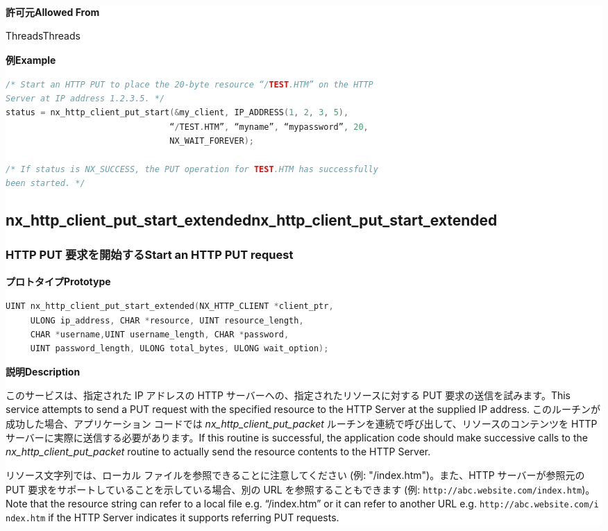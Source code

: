 <span data-ttu-id="65269-310">**許可元**</span><span class="sxs-lookup"><span data-stu-id="65269-310">**Allowed From**</span></span>

<span data-ttu-id="65269-311">Threads</span><span class="sxs-lookup"><span data-stu-id="65269-311">Threads</span></span>

<span data-ttu-id="65269-312">**例**</span><span class="sxs-lookup"><span data-stu-id="65269-312">**Example**</span></span>

```c
/* Start an HTTP PUT to place the 20-byte resource “/TEST.HTM” on the HTTP 
Server at IP address 1.2.3.5. */
status = nx_http_client_put_start(&my_client, IP_ADDRESS(1, 2, 3, 5),
                                 “/TEST.HTM”, “myname”, “mypassword”, 20, 
                                 NX_WAIT_FOREVER);

/* If status is NX_SUCCESS, the PUT operation for TEST.HTM has successfully 
been started. */
```

## <a name="nx_http_client_put_start_extended"></a><span data-ttu-id="65269-313">nx_http_client_put_start_extended</span><span class="sxs-lookup"><span data-stu-id="65269-313">nx_http_client_put_start_extended</span></span>

### <a name="start-an-http-put-request"></a><span data-ttu-id="65269-314">HTTP PUT 要求を開始する</span><span class="sxs-lookup"><span data-stu-id="65269-314">Start an HTTP PUT request</span></span>

<span data-ttu-id="65269-315">**プロトタイプ**</span><span class="sxs-lookup"><span data-stu-id="65269-315">**Prototype**</span></span>

```c
UINT nx_http_client_put_start_extended(NX_HTTP_CLIENT *client_ptr,
     ULONG ip_address, CHAR *resource, UINT resource_length,
     CHAR *username,UINT username_length, CHAR *password,
     UINT password_length, ULONG total_bytes, ULONG wait_option);
```

<span data-ttu-id="65269-316">**説明**</span><span class="sxs-lookup"><span data-stu-id="65269-316">**Description**</span></span>

<span data-ttu-id="65269-317">このサービスは、指定された IP アドレスの HTTP サーバーへの、指定されたリソースに対する PUT 要求の送信を試みます。</span><span class="sxs-lookup"><span data-stu-id="65269-317">This service attempts to send a PUT request with the specified resource to the HTTP Server at the supplied IP address.</span></span> <span data-ttu-id="65269-318">このルーチンが成功した場合、アプリケーション コードでは *nx_http_client_put_packet* ルーチンを連続で呼び出して、リソースのコンテンツを HTTP サーバーに実際に送信する必要があります。</span><span class="sxs-lookup"><span data-stu-id="65269-318">If this routine is successful, the application code should make successive calls to the *nx_http_client_put_packet* routine to actually send the resource contents to the HTTP Server.</span></span>

<span data-ttu-id="65269-319">リソース文字列では、ローカル ファイルを参照できることに注意してください (例: "/index.htm")。また、HTTP サーバーが参照元の PUT 要求をサポートしていることを示している場合、別の URL を参照することもできます (例: `http://abc.website.com/index.htm`)。</span><span class="sxs-lookup"><span data-stu-id="65269-319">Note that the resource string can refer to a local file e.g. “/index.htm” or it can refer to another URL e.g. `http://abc.website.com/index.htm` if the HTTP Server indicates it supports referring PUT requests.</span></span>

